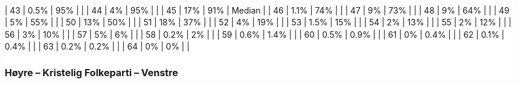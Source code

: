 | 43 | 0.5% | 95% |  |
| 44 | 4% | 95% |  |
| 45 | 17% | 91% | Median |
| 46 | 1.1% | 74% |  |
| 47 | 9% | 73% |  |
| 48 | 9% | 64% |  |
| 49 | 5% | 55% |  |
| 50 | 13% | 50% |  |
| 51 | 18% | 37% |  |
| 52 | 4% | 19% |  |
| 53 | 1.5% | 15% |  |
| 54 | 2% | 13% |  |
| 55 | 2% | 12% |  |
| 56 | 3% | 10% |  |
| 57 | 5% | 6% |  |
| 58 | 0.2% | 2% |  |
| 59 | 0.6% | 1.4% |  |
| 60 | 0.5% | 0.9% |  |
| 61 | 0% | 0.4% |  |
| 62 | 0.1% | 0.4% |  |
| 63 | 0.2% | 0.2% |  |
| 64 | 0% | 0% |  |

### Høyre – Kristelig Folkeparti – Venstre
